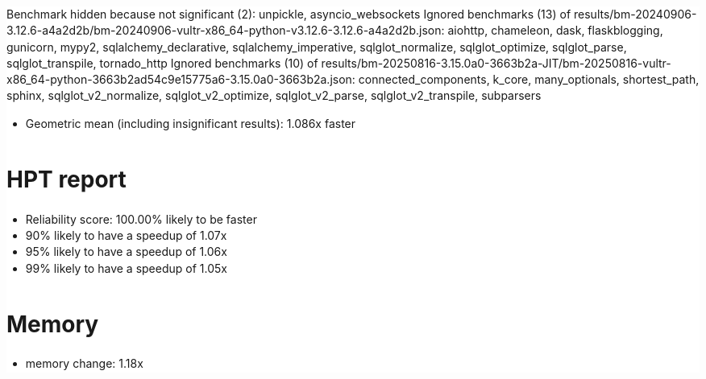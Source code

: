 Benchmark hidden because not significant (2): unpickle, asyncio_websockets
Ignored benchmarks (13) of results/bm-20240906-3.12.6-a4a2d2b/bm-20240906-vultr-x86_64-python-v3.12.6-3.12.6-a4a2d2b.json: aiohttp, chameleon, dask, flaskblogging, gunicorn, mypy2, sqlalchemy_declarative, sqlalchemy_imperative, sqlglot_normalize, sqlglot_optimize, sqlglot_parse, sqlglot_transpile, tornado_http
Ignored benchmarks (10) of results/bm-20250816-3.15.0a0-3663b2a-JIT/bm-20250816-vultr-x86_64-python-3663b2ad54c9e15775a6-3.15.0a0-3663b2a.json: connected_components, k_core, many_optionals, shortest_path, sphinx, sqlglot_v2_normalize, sqlglot_v2_optimize, sqlglot_v2_parse, sqlglot_v2_transpile, subparsers

- Geometric mean (including insignificant results): 1.086x faster

# HPT report

- Reliability score: 100.00% likely to be faster
- 90% likely to have a speedup of 1.07x
- 95% likely to have a speedup of 1.06x
- 99% likely to have a speedup of 1.05x

# Memory
- memory change: 1.18x